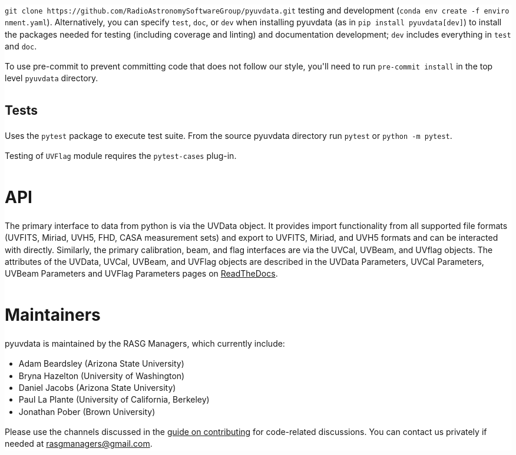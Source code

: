 ```git clone https://github.com/RadioAstronomySoftwareGroup/pyuvdata.git```
testing and development (```conda env create -f environment.yaml```). Alternatively, you can specify `test`, `doc`, or `dev` when installing pyuvdata (as in `pip install pyuvdata[dev]`) to install the packages needed for testing (including coverage and
linting) and documentation development; `dev` includes everything in `test` and `doc`.

To use pre-commit to prevent committing code that does not follow our style, you'll need to run `pre-commit install` in the top level `pyuvdata` directory.

## Tests
Uses the `pytest` package to execute test suite.
From the source pyuvdata directory run ```pytest``` or ```python -m pytest```.

Testing of `UVFlag` module requires the `pytest-cases` plug-in.

# API
The primary interface to data from python is via the UVData object. It provides
import functionality from all supported file formats (UVFITS, Miriad, UVH5, FHD,
CASA measurement sets) and export to UVFITS, Miriad, and UVH5 formats and can
be interacted with directly. Similarly, the primary calibration, beam, and flag
interfaces are via the UVCal, UVBeam, and UVflag objects. The attributes of the UVData,
UVCal, UVBeam, and UVFlag objects are described in the UVData Parameters, UVCal Parameters,
UVBeam Parameters and UVFlag Parameters pages on [ReadTheDocs](https://pyuvdata.readthedocs.io).


# Maintainers
pyuvdata is maintained by the RASG Managers, which currently include:

 - Adam Beardsley (Arizona State University)
 - Bryna Hazelton (University of Washington)
 - Daniel Jacobs (Arizona State University)
 - Paul La Plante (University of California, Berkeley)
 - Jonathan Pober (Brown University)

Please use the channels discussed in the [guide on contributing](.github/CONTRIBUTING.md)
for code-related discussions. You can contact us privately if needed at
[rasgmanagers@gmail.com](mailto:rasgmanagers@gmail.com).
